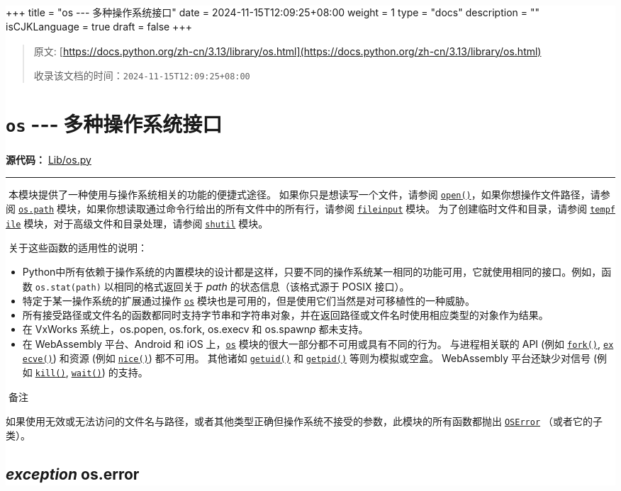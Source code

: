 +++
title = "os --- 多种操作系统接口"
date = 2024-11-15T12:09:25+08:00
weight = 1
type = "docs"
description = ""
isCJKLanguage = true
draft = false
+++

> 原文: [https://docs.python.org/zh-cn/3.13/library/os.html](https://docs.python.org/zh-cn/3.13/library/os.html)
>
> 收录该文档的时间：`2024-11-15T12:09:25+08:00`

# `os` --- 多种操作系统接口

**源代码：** [Lib/os.py](https://github.com/python/cpython/tree/3.13/Lib/os.py)

------

​	本模块提供了一种使用与操作系统相关的功能的便捷式途径。 如果你只是想读写一个文件，请参阅 [`open()`](https://docs.python.org/zh-cn/3.13/library/functions.html#open)，如果你想操作文件路径，请参阅 [`os.path`](https://docs.python.org/zh-cn/3.13/library/os.path.html#module-os.path) 模块，如果你想读取通过命令行给出的所有文件中的所有行，请参阅 [`fileinput`](https://docs.python.org/zh-cn/3.13/library/fileinput.html#module-fileinput) 模块。 为了创建临时文件和目录，请参阅 [`tempfile`](https://docs.python.org/zh-cn/3.13/library/tempfile.html#module-tempfile) 模块，对于高级文件和目录处理，请参阅 [`shutil`](https://docs.python.org/zh-cn/3.13/library/shutil.html#module-shutil) 模块。

​	关于这些函数的适用性的说明：

- Python中所有依赖于操作系统的内置模块的设计都是这样，只要不同的操作系统某一相同的功能可用，它就使用相同的接口。例如，函数 `os.stat(path)` 以相同的格式返回关于 *path* 的状态信息（该格式源于 POSIX 接口）。
- 特定于某一操作系统的扩展通过操作 [`os`](https://docs.python.org/zh-cn/3.13/library/os.html#module-os) 模块也是可用的，但是使用它们当然是对可移植性的一种威胁。
- 所有接受路径或文件名的函数都同时支持字节串和字符串对象，并在返回路径或文件名时使用相应类型的对象作为结果。
- 在 VxWorks 系统上，os.popen, os.fork, os.execv 和 os.spawn*p* 都未支持。
- 在 WebAssembly 平台、Android 和 iOS 上，[`os`](https://docs.python.org/zh-cn/3.13/library/os.html#module-os) 模块的很大一部分都不可用或具有不同的行为。 与进程相关联的 API (例如 [`fork()`](https://docs.python.org/zh-cn/3.13/library/os.html#os.fork), [`execve()`](https://docs.python.org/zh-cn/3.13/library/os.html#os.execve)) 和资源 (例如 [`nice()`](https://docs.python.org/zh-cn/3.13/library/os.html#os.nice)) 都不可用。 其他诸如 [`getuid()`](https://docs.python.org/zh-cn/3.13/library/os.html#os.getuid) 和 [`getpid()`](https://docs.python.org/zh-cn/3.13/library/os.html#os.getpid) 等则为模拟或空盒。 WebAssembly 平台还缺少对信号 (例如 [`kill()`](https://docs.python.org/zh-cn/3.13/library/os.html#os.kill), [`wait()`](https://docs.python.org/zh-cn/3.13/library/os.html#os.wait)) 的支持。

​	备注

 

​	如果使用无效或无法访问的文件名与路径，或者其他类型正确但操作系统不接受的参数，此模块的所有函数都抛出 [`OSError`](https://docs.python.org/zh-cn/3.13/library/exceptions.html#OSError) （或者它的子类）。

## *exception* os.**error**
